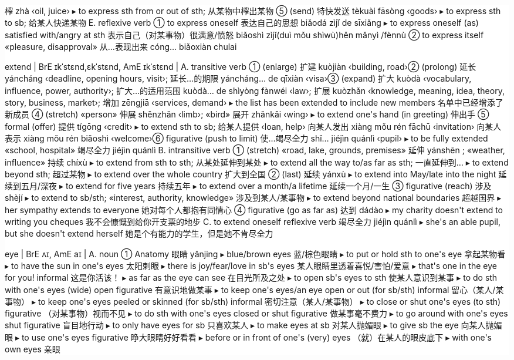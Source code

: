  榨 zhà ‹oil, juice›
▸ to express sth from or out of sth;
 从某物中榨出某物 ⑤ (send) 特快发送 tèkuài fāsòng ‹goods›
▸ to express sth to sb;
 给某人快递某物 E. reflexive verb ① to express oneself 表达自己的思想 biǎodá zìjǐ de sīxiǎng 
▸ to express oneself (as) satisfied with/angry at sth 表示自己（对某事物）很满意/愤怒 biǎoshì zìjǐ(duì mǒu shìwù)hěn mǎnyì /fènnù ② to express itself «pleasure, disapproval» 从…表现出来 cóng… biǎoxiàn chulai 



extend | BrE ɪkˈstɛnd,ɛkˈstɛnd, AmE ɪkˈstɛnd | A. transitive verb ① (enlarge) 扩建 kuòjiàn ‹building, road›② (prolong) 延长 yáncháng ‹deadline, opening hours, visit›;
 延长…的期限 yáncháng… de qīxiàn ‹visa›③ (expand) 扩大 kuòdà ‹vocabulary, influence, power, authority›;
 扩大…的适用范围 kuòdà… de shìyòng fànwéi ‹law›;
 扩展 kuòzhǎn ‹knowledge, meaning, idea, theory, story, business, market›;
 增加 zēngjiā ‹services, demand›
▸ the list has been extended to include new members 名单中已经增添了新成员 ④ (stretch) «person» 伸展 shēnzhǎn ‹limb›;
 «bird» 展开 zhǎnkāi ‹wing›
▸ to extend one's hand (in greeting) 伸出手 ⑤ formal (offer) 提供 tígōng ‹credit›
▸ to extend sth to sb;
 给某人提供 ‹loan, help› 向某人发出 xiàng mǒu rén fāchū ‹invitation› 向某人表示 xiàng mǒu rén biǎoshì ‹welcome›⑥ figurative (push to limit) 使…竭尽全力 shǐ… jiéjìn quánlì ‹pupil›
▸ to be fully extended «school, hospital» 竭尽全力 jiéjìn quánlì B. intransitive verb ① (stretch) «road, lake, grounds, premises» 延伸 yánshēn ;
 «weather, influence» 持续 chíxù 
▸ to extend from sth to sth;
 从某处延伸到某处 
▸ to extend all the way to/as far as sth;
 一直延伸到… 
▸ to extend beyond sth;
 超过某物 
▸ to extend over the whole country 扩大到全国 ② (last) 延续 yánxù 
▸ to extend into May/late into the night 延续到五月/深夜 
▸ to extend for five years 持续五年 
▸ to extend over a month/a lifetime 延续一个月/一生 ③ figurative (reach) 涉及 shèjí 
▸ to extend to sb/sth;
 «interest, authority, knowledge» 涉及到某人/某事物 
▸ to extend beyond national boundaries 超越国界 
▸ her sympathy extends to everyone 她对每个人都抱有同情心 ④ figurative (go as far as) 达到 dádào 
▸ my charity doesn't extend to writing you cheques 我不会慷慨到给你开支票的地步 C. to extend oneself reflexive verb 竭尽全力 jiéjìn quánlì 
▸ she's an able pupil, but she doesn't extend herself 她是个有能力的学生，但是她不肯尽全力 



eye | BrE ʌɪ, AmE aɪ | A. noun ① Anatomy 眼睛 yǎnjing 
▸ blue/brown eyes 蓝/棕色眼睛 
▸ to put or hold sth to one's eye 拿起某物看 
▸ to have the sun in one's eyes 太阳刺眼 
▸ there is joy/fear/love in sb's eyes 某人眼睛里透着喜悦/害怕/爱意 
▸ that's one in the eye for you! informal 这是你活该！ 
▸ as far as the eye can see 在目光所及之处 
▸ to open sb's eyes to sth 使某人意识到某事 
▸ to do sth with one's eyes (wide) open figurative 有意识地做某事 
▸ to keep one's eyes/an eye open or out (for sb/sth) informal 留心（某人/某事物） 
▸ to keep one's eyes peeled or skinned (for sb/sth) informal 密切注意（某人/某事物） 
▸ to close or shut one's eyes (to sth) figurative （对某事物）视而不见 
▸ to do sth with one's eyes closed or shut figurative 做某事毫不费力 
▸ to go around with one's eyes shut figurative 盲目地行动 
▸ to only have eyes for sb 只喜欢某人 
▸ to make eyes at sb 对某人抛媚眼 
▸ to give sb the eye 向某人抛媚眼 
▸ to use one's eyes figurative 睁大眼睛好好看看 
▸ before or in front of one's (very) eyes （就）在某人的眼皮底下 
▸ with one's own eyes 亲眼 